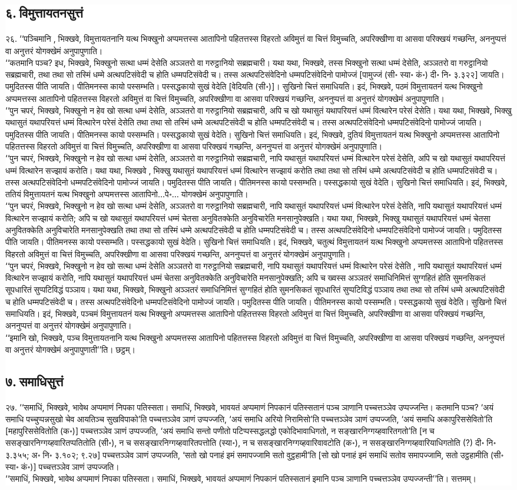 
## ६. विमुत्तायतनसुत्तं

२६. ‘‘पञ्चिमानि , भिक्खवे, विमुत्तायतनानि यत्थ भिक्खुनो अप्पमत्तस्स आतापिनो पहितत्तस्स विहरतो अविमुत्तं वा चित्तं विमुच्चति, अपरिक्खीणा वा आसवा परिक्खयं गच्छन्ति, अननुप्पत्तं वा अनुत्तरं योगक्खेमं अनुपापुणाति।  
‘‘कतमानि पञ्च? इध, भिक्खवे, भिक्खुनो सत्था धम्मं देसेति अञ्ञतरो वा गरुट्ठानियो सब्रह्मचारी। यथा यथा, भिक्खवे, तस्स भिक्खुनो सत्था धम्मं देसेति, अञ्ञतरो वा गरुट्ठानियो सब्रह्मचारी, तथा तथा सो तस्मिं धम्मे अत्थपटिसंवेदी च होति धम्मपटिसंवेदी च। तस्स अत्थपटिसंवेदिनो धम्मपटिसंवेदिनो पामोज्जं [पामुज्जं (सी॰ स्या॰ कं॰) दी॰ नि॰ ३.३२२] जायति। पमुदितस्स पीति जायति। पीतिमनस्स कायो पस्सम्भति। पस्सद्धकायो सुखं वेदेति [वेदियति (सी॰)]। सुखिनो चित्तं समाधियति। इदं, भिक्खवे, पठमं विमुत्तायतनं यत्थ भिक्खुनो अप्पमत्तस्स आतापिनो पहितत्तस्स विहरतो अविमुत्तं वा चित्तं विमुच्चति, अपरिक्खीणा वा आसवा परिक्खयं गच्छन्ति, अननुप्पत्तं वा अनुत्तरं योगक्खेमं अनुपापुणाति।  
‘‘पुन चपरं, भिक्खवे, भिक्खुनो न हेव खो सत्था धम्मं देसेति, अञ्ञतरो वा गरुट्ठानियो सब्रह्मचारी, अपि च खो यथासुतं यथापरियत्तं धम्मं वित्थारेन परेसं देसेति। यथा यथा, भिक्खवे, भिक्खु यथासुतं यथापरियत्तं धम्मं वित्थारेन परेसं देसेति तथा तथा सो तस्मिं धम्मे अत्थपटिसंवेदी च होति धम्मपटिसंवेदी च। तस्स अत्थपटिसंवेदिनो धम्मपटिसंवेदिनो पामोज्जं जायति। पमुदितस्स पीति जायति। पीतिमनस्स कायो पस्सम्भति। पस्सद्धकायो सुखं वेदेति। सुखिनो चित्तं समाधियति। इदं, भिक्खवे, दुतियं विमुत्तायतनं यत्थ भिक्खुनो अप्पमत्तस्स आतापिनो पहितत्तस्स विहरतो अविमुत्तं वा चित्तं विमुच्चति, अपरिक्खीणा वा आसवा परिक्खयं गच्छन्ति, अननुप्पत्तं वा अनुत्तरं योगक्खेमं अनुपापुणाति।  
‘‘पुन चपरं, भिक्खवे, भिक्खुनो न हेव खो सत्था धम्मं देसेति, अञ्ञतरो वा गरुट्ठानियो सब्रह्मचारी, नापि यथासुतं यथापरियत्तं धम्मं वित्थारेन परेसं देसेति, अपि च खो यथासुतं यथापरियत्तं धम्मं वित्थारेन सज्झायं करोति। यथा यथा, भिक्खवे , भिक्खु यथासुतं यथापरियत्तं धम्मं वित्थारेन सज्झायं करोति तथा तथा सो तस्मिं धम्मे अत्थपटिसंवेदी च होति धम्मपटिसंवेदी च। तस्स अत्थपटिसंवेदिनो धम्मपटिसंवेदिनो पामोज्जं जायति। पमुदितस्स पीति जायति। पीतिमनस्स कायो पस्सम्भति। पस्सद्धकायो सुखं वेदेति। सुखिनो चित्तं समाधियति। इदं, भिक्खवे, ततियं विमुत्तायतनं यत्थ भिक्खुनो अप्पमत्तस्स आतापिनो…पे॰… योगक्खेमं अनुपापुणाति।  
‘‘पुन चपरं, भिक्खवे, भिक्खुनो न हेव खो सत्था धम्मं देसेति, अञ्ञतरो वा गरुट्ठानियो सब्रह्मचारी, नापि यथासुतं यथापरियत्तं धम्मं वित्थारेन परेसं देसेति, नापि यथासुतं यथापरियत्तं धम्मं वित्थारेन सज्झायं करोति; अपि च खो यथासुतं यथापरियत्तं धम्मं चेतसा अनुवितक्केति अनुविचारेति मनसानुपेक्खति। यथा यथा, भिक्खवे, भिक्खु यथासुतं यथापरियत्तं धम्मं चेतसा अनुवितक्केति अनुविचारेति मनसानुपेक्खति तथा तथा सो तस्मिं धम्मे अत्थपटिसंवेदी च होति धम्मपटिसंवेदी च। तस्स अत्थपटिसंवेदिनो धम्मपटिसंवेदिनो पामोज्जं जायति। पमुदितस्स पीति जायति। पीतिमनस्स कायो पस्सम्भति। पस्सद्धकायो सुखं वेदेति। सुखिनो चित्तं समाधियति। इदं, भिक्खवे, चतुत्थं विमुत्तायतनं यत्थ भिक्खुनो अप्पमत्तस्स आतापिनो पहितत्तस्स विहरतो अविमुत्तं वा चित्तं विमुच्चति, अपरिक्खीणा वा आसवा परिक्खयं गच्छन्ति, अननुप्पत्तं वा अनुत्तरं योगक्खेमं अनुपापुणाति।  
‘‘पुन चपरं, भिक्खवे, भिक्खुनो न हेव खो सत्था धम्मं देसेति अञ्ञतरो वा गरुट्ठानियो सब्रह्मचारी, नापि यथासुतं यथापरियत्तं धम्मं वित्थारेन परेसं देसेति , नापि यथासुतं यथापरियत्तं धम्मं वित्थारेन सज्झायं करोति, नापि यथासुतं यथापरियत्तं धम्मं चेतसा अनुवितक्केति अनुविचारेति मनसानुपेक्खति; अपि च ख्वस्स अञ्ञतरं समाधिनिमित्तं सुग्गहितं होति सुमनसिकतं सूपधारितं सुप्पटिविद्धं पञ्ञाय। यथा यथा, भिक्खवे, भिक्खुनो अञ्ञतरं समाधिनिमित्तं सुग्गहितं होति सुमनसिकतं सूपधारितं सुप्पटिविद्धं पञ्ञाय तथा तथा सो तस्मिं धम्मे अत्थपटिसंवेदी च होति धम्मपटिसंवेदी च। तस्स अत्थपटिसंवेदिनो धम्मपटिसंवेदिनो पामोज्जं जायति। पमुदितस्स पीति जायति। पीतिमनस्स कायो पस्सम्भति। पस्सद्धकायो सुखं वेदेति। सुखिनो चित्तं समाधियति। इदं, भिक्खवे, पञ्चमं विमुत्तायतनं यत्थ भिक्खुनो अप्पमत्तस्स आतापिनो पहितत्तस्स विहरतो अविमुत्तं वा चित्तं विमुच्चति, अपरिक्खीणा वा आसवा परिक्खयं गच्छन्ति, अननुप्पत्तं वा अनुत्तरं योगक्खेमं अनुपापुणाति।  
‘‘इमानि खो, भिक्खवे, पञ्च विमुत्तायतनानि यत्थ भिक्खुनो अप्पमत्तस्स आतापिनो पहितत्तस्स विहरतो अविमुत्तं वा चित्तं विमुच्चति, अपरिक्खीणा वा आसवा परिक्खयं गच्छन्ति, अननुप्पत्तं वा अनुत्तरं योगक्खेमं अनुपापुणाती’’ति। छट्ठम्।  


## ७. समाधिसुत्तं

२७. ‘‘समाधिं, भिक्खवे, भावेथ अप्पमाणं निपका पतिस्सता। समाधिं, भिक्खवे, भावयतं अप्पमाणं निपकानं पतिस्सतानं पञ्च ञाणानि पच्चत्तञ्ञेव उप्पज्जन्ति। कतमानि पञ्च? ‘अयं समाधि पच्चुप्पन्नसुखो चेव आयतिञ्च सुखविपाको’ति पच्चत्तञ्ञेव ञाणं उप्पज्जति, ‘अयं समाधि अरियो निरामिसो’ति पच्चत्तञ्ञेव ञाणं उप्पज्जति, ‘अयं समाधि अकापुरिससेवितो’ति [महापुरिससेवितोति (क॰)] पच्चत्तञ्ञेव ञाणं उप्पज्जति, ‘अयं समाधि सन्तो पणीतो पटिप्पस्सद्धलद्धो एकोदिभावाधिगतो, न सङ्खारनिग्गय्हवारितगतो’ति [न च ससङ्खारनिग्गय्हवारितप्पतितोति (सी॰), न च ससङ्खारनिग्गय्हवारितपत्तोति (स्या॰), न च ससङ्खारनिग्गय्हवारिवावटोति (क॰), न ससङ्खारनिग्गय्हवारियाधिगतोति (?) दी॰ नि॰ ३.३५५; अ॰ नि॰ ३.१०२; ९.२७] पच्चत्तञ्ञेव ञाणं उप्पज्जति, ‘सतो खो पनाहं इमं समापज्जामि सतो वुट्ठहामी’ति [सो खो पनाहं इमं समाधिं सतोव समापज्जामि, सतो उट्ठहामीति (सी॰ स्या॰ कं॰)] पच्चत्तञ्ञेव ञाणं उप्पज्जति।  
‘‘समाधिं, भिक्खवे, भावेथ अप्पमाणं निपका पतिस्सता। समाधिं, भिक्खवे, भावयतं अप्पमाणं निपकानं पतिस्सतानं इमानि पञ्च ञाणानि पच्चत्तञ्ञेव उप्पज्जन्ती’’ति। सत्तमम्।  
